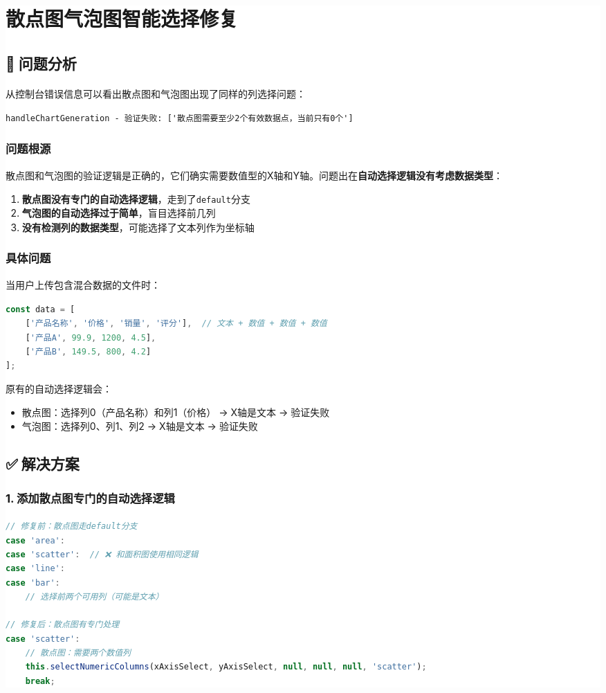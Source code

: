 # 散点图气泡图智能选择修复

## 🎯 问题分析

从控制台错误信息可以看出散点图和气泡图出现了同样的列选择问题：

```
handleChartGeneration - 验证失败: ['散点图需要至少2个有效数据点，当前只有0个']
```

### 问题根源

散点图和气泡图的验证逻辑是正确的，它们确实需要数值型的X轴和Y轴。问题出在**自动选择逻辑没有考虑数据类型**：

1. **散点图没有专门的自动选择逻辑**，走到了`default`分支
2. **气泡图的自动选择过于简单**，盲目选择前几列
3. **没有检测列的数据类型**，可能选择了文本列作为坐标轴

### 具体问题

当用户上传包含混合数据的文件时：
```javascript
const data = [
    ['产品名称', '价格', '销量', '评分'],  // 文本 + 数值 + 数值 + 数值
    ['产品A', 99.9, 1200, 4.5],
    ['产品B', 149.5, 800, 4.2]
];
```

原有的自动选择逻辑会：
- 散点图：选择列0（产品名称）和列1（价格） → X轴是文本 → 验证失败
- 气泡图：选择列0、列1、列2 → X轴是文本 → 验证失败

## ✅ 解决方案

### 1. 添加散点图专门的自动选择逻辑

```javascript
// 修复前：散点图走default分支
case 'area':
case 'scatter':  // ❌ 和面积图使用相同逻辑
case 'line':
case 'bar':
    // 选择前两个可用列（可能是文本）

// 修复后：散点图有专门处理
case 'scatter':
    // 散点图：需要两个数值列
    this.selectNumericColumns(xAxisSelect, yAxisSelect, null, null, null, 'scatter');
    break;
```
